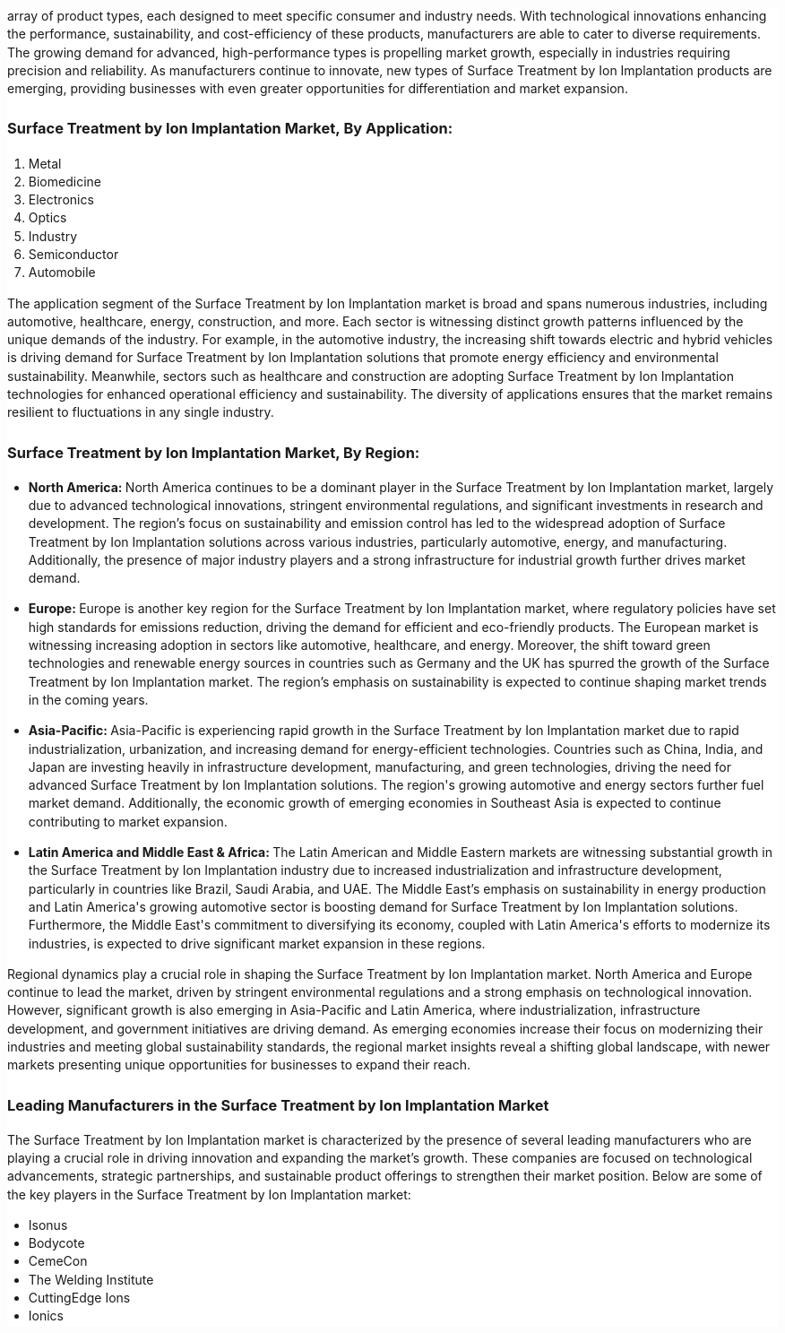 array of product types, each designed to meet specific consumer and industry needs. With technological innovations enhancing the performance, sustainability, and cost-efficiency of these products, manufacturers are able to cater to diverse requirements. The growing demand for advanced, high-performance types is propelling market growth, especially in industries requiring precision and reliability. As manufacturers continue to innovate, new types of Surface Treatment by Ion Implantation products are emerging, providing businesses with even greater opportunities for differentiation and market expansion.</p><h3>Surface Treatment by Ion Implantation Market,&nbsp;By Application:</h3><ol><li>Metal<li> Biomedicine<li> Electronics<li> Optics<li> Industry<li> Semiconductor<li> Automobile</li></ol><p>The application segment of the Surface Treatment by Ion Implantation market is broad and spans numerous industries, including automotive, healthcare, energy, construction, and more. Each sector is witnessing distinct growth patterns influenced by the unique demands of the industry. For example, in the automotive industry, the increasing shift towards electric and hybrid vehicles is driving demand for Surface Treatment by Ion Implantation solutions that promote energy efficiency and environmental sustainability. Meanwhile, sectors such as healthcare and construction are adopting Surface Treatment by Ion Implantation technologies for enhanced operational efficiency and sustainability. The diversity of applications ensures that the market remains resilient to fluctuations in any single industry.</p><h3>Surface Treatment by Ion Implantation Market, By Region:</h3><ul><li><p><strong>North America:&nbsp;</strong>North America continues to be a dominant player in the Surface Treatment by Ion Implantation market, largely due to advanced technological innovations, stringent environmental regulations, and significant investments in research and development. The region&rsquo;s focus on sustainability and emission control has led to the widespread adoption of Surface Treatment by Ion Implantation solutions across various industries, particularly automotive, energy, and manufacturing. Additionally, the presence of major industry players and a strong infrastructure for industrial growth further drives market demand.</p></li><li><p><strong><strong>Europe:&nbsp;</strong></strong>Europe is another key region for the Surface Treatment by Ion Implantation market, where regulatory policies have set high standards for emissions reduction, driving the demand for efficient and eco-friendly products. The European market is witnessing increasing adoption in sectors like automotive, healthcare, and energy. Moreover, the shift toward green technologies and renewable energy sources in countries such as Germany and the UK has spurred the growth of the Surface Treatment by Ion Implantation market. The region&rsquo;s emphasis on sustainability is expected to continue shaping market trends in the coming years.</p></li><li><p><strong><strong>Asia-Pacific:&nbsp;</strong></strong>Asia-Pacific is experiencing rapid growth in the Surface Treatment by Ion Implantation market due to rapid industrialization, urbanization, and increasing demand for energy-efficient technologies. Countries such as China, India, and Japan are investing heavily in infrastructure development, manufacturing, and green technologies, driving the need for advanced Surface Treatment by Ion Implantation solutions. The region's growing automotive and energy sectors further fuel market demand. Additionally, the economic growth of emerging economies in Southeast Asia is expected to continue contributing to market expansion.</p></li><li><p><strong><strong>Latin America and Middle East &amp; Africa:&nbsp;</strong></strong>The Latin American and Middle Eastern markets are witnessing substantial growth in the Surface Treatment by Ion Implantation industry due to increased industrialization and infrastructure development, particularly in countries like Brazil, Saudi Arabia, and UAE. The Middle East&rsquo;s emphasis on sustainability in energy production and Latin America's growing automotive sector is boosting demand for Surface Treatment by Ion Implantation solutions. Furthermore, the Middle East's commitment to diversifying its economy, coupled with Latin America's efforts to modernize its industries, is expected to drive significant market expansion in these regions.</p></li></ul><p>Regional dynamics play a crucial role in shaping the Surface Treatment by Ion Implantation market. North America and Europe continue to lead the market, driven by stringent environmental regulations and a strong emphasis on technological innovation. However, significant growth is also emerging in Asia-Pacific and Latin America, where industrialization, infrastructure development, and government initiatives are driving demand. As emerging economies increase their focus on modernizing their industries and meeting global sustainability standards, the regional market insights reveal a shifting global landscape, with newer markets presenting unique opportunities for businesses to expand their reach.</p><h3><strong>Leading Manufacturers in the Surface Treatment by Ion Implantation Market</strong></h3><p>The Surface Treatment by Ion Implantation market is characterized by the presence of several leading manufacturers who are playing a crucial role in driving innovation and expanding the market&rsquo;s growth. These companies are focused on technological advancements, strategic partnerships, and sustainable product offerings to strengthen their market position. Below are some of the key players in the Surface Treatment by Ion Implantation market:</p></div><div class="article-main__content" data-test-id="publishing-text-block"><ul><li><span class="">Isonus<li> Bodycote<li> CemeCon<li> The Welding Institute<li> CuttingEdge Ions<li> Ionics